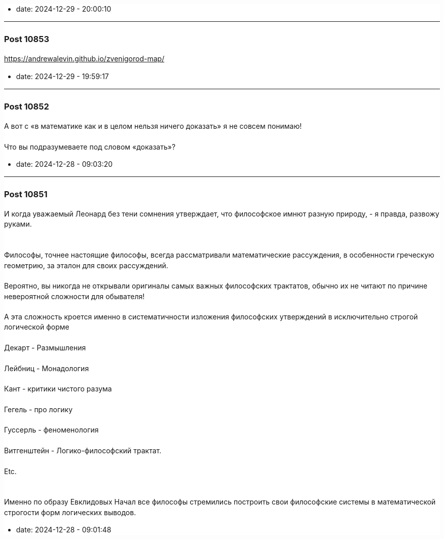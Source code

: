 - date: 2024-12-29 - 20:00:10





---

### Post 10853




<a href="https://andrewalevin.github.io/zvenigorod-map/">https://andrewalevin.github.io/zvenigorod-map/</a>




- date: 2024-12-29 - 19:59:17





---

### Post 10852




А вот с «в математике как и в целом нельзя ничего доказать» я не совсем понимаю!<br /><br />Что вы подразумеваете под словом «доказать»?




- date: 2024-12-28 - 09:03:20





---

### Post 10851




И когда уважаемый Леонард без тени сомнения утверждает, что философское  имнют разную природу, - я правда, развожу руками.<br /><br /><br />Философы, точнее настоящие философы, всегда рассматривали математические рассуждения, в особенности греческую геометрию, за эталон для своих рассуждений.<br /><br />Вероятно, вы никогда не открывали оригиналы самых важных философских трактатов, обычно их не читают по причине невероятной сложности для обывателя!<br /><br />А эта сложность кроется именно в систематичности изложения философских утверждений в исключительно строгой логической форме<br /><br />Декарт - Размышления<br /><br />Лейбниц - Монадология<br /><br />Кант - критики чистого разума<br /><br />Гегель - про логику<br /><br />Гуссерль - феноменология<br /><br />Витгенштейн - Логико-философский трактат.<br /><br />Etc. <br /><br /><br />Именно по образу Евклидовых Начал все философы стремились построить свои философские системы в математической строгости форм логических выводов.




- date: 2024-12-28 - 09:01:48

